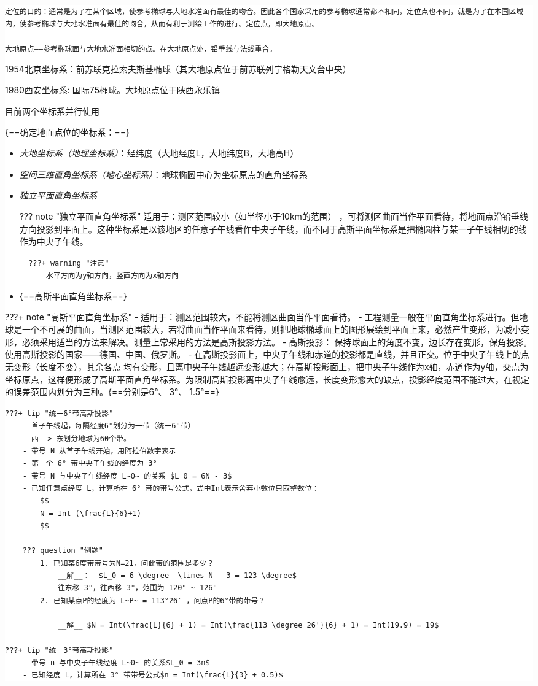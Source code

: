     定位的目的：通常是为了在某个区域，使参考椭球与大地水准面有最佳的吻合。因此各个国家采用的参考椭球通常都不相同，定位点也不同，就是为了在本国区域内，使参考椭球与大地水准面有最佳的吻合，从而有利于测绘工作的进行。定位点，即大地原点。

    大地原点——参考椭球面与大地水准面相切的点。在大地原点处，铅垂线与法线重合。

1954北京坐标系：前苏联克拉索夫斯基椭球（其大地原点位于前苏联列宁格勒天文台中央）

1980西安坐标系: 国际75椭球。大地原点位于陕西永乐镇

目前两个坐标系并行使用

{==确定地面点位的坐标系：==}

- *大地坐标系（地理坐标系）*：经纬度（大地经度L，大地纬度B，大地高H）
- *空间三维直角坐标系（地心坐标系）*：地球椭圆中心为坐标原点的直角坐标系
- *独立平面直角坐标系*

    ??? note "独立平面直角坐标系"
        适用于：测区范围较小（如半径小于10km的范围） ，可将测区曲面当作平面看待，将地面点沿铅垂线方向投影到平面上。这种坐标系是以该地区的任意子午线看作中央子午线，而不同于高斯平面坐标系是把椭圆柱与某一子午线相切的线作为中央子午线。

        ???+ warning "注意"
            水平方向为y轴方向，竖直方向为x轴方向

- {==高斯平面直角坐标系==} 

???+ note "高斯平面直角坐标系"
    - 适用于：测区范围较大，不能将测区曲面当作平面看待。
    - 工程测量一般在平面直角坐标系进行。但地球是一个不可展的曲面，当测区范围较大，若将曲面当作平面来看待，则把地球椭球面上的图形展绘到平面上来，必然产生变形，为减小变形，必须采用适当的方法来解决。测量上常采用的方法是高斯投影方法。
    - 高斯投影： 保持球面上的角度不变，边长存在变形，保角投影。使用高斯投影的国家——德国、中国、俄罗斯。
    - 在高斯投影面上，中央子午线和赤道的投影都是直线，并且正交。位于中央子午线上的点无变形（长度不变），其余各点
    均有变形，且离中央子午线越远变形越大；在高斯投影面上，把中央子午线作为x轴，赤道作为y轴，交点为坐标原点，这样便形成了高斯平面直角坐标系。为限制高斯投影离中央子午线愈远，长度变形愈大的缺点，投影经度范围不能过大，在视定的误差范围内划分为三种。{==分别是6°、 3°、 1.5°==}

    ???+ tip "统一6°带高斯投影"
        - 首子午线起，每隔经度6°划分为一带（统一6°带）
        - 西 -> 东划分地球为60个带。
        - 带号 N 从首子午线开始，用阿拉伯数字表示
        - 第一个 6° 带中央子午线的经度为 3°
        - 带号 N 与中央子午线经度 L~0~ 的关系 $L_0 = 6N - 3$
        - 已知任意点经度 L，计算所在 6° 带的带号公式，式中Int表示舍弃小数位只取整数位：
            $$
            N = Int (\frac{L}{6}+1)
            $$

        ??? question "例题"
            1. 已知某6度带带号为N=21，问此带的范围是多少？  
                __解__：  $L_0 = 6 \degree  \times N - 3 = 123 \degree$  
                往东移 3°，往西移 3°，范围为 120° ~ 126°  
            2. 已知某点P的经度为 L~P~ = 113°26′ ，问点P的6°带的带号？
                
                __解__ $N = Int(\frac{L}{6} + 1) = Int(\frac{113 \degree 26'}{6} + 1) = Int(19.9) = 19$

    ???+ tip "统一3°带高斯投影"
        - 带号 n 与中央子午线经度 L~0~ 的关系$L_0 = 3n$
        - 已知经度 L，计算所在 3° 带带号公式$n = Int(\frac{L}{3} + 0.5)$
